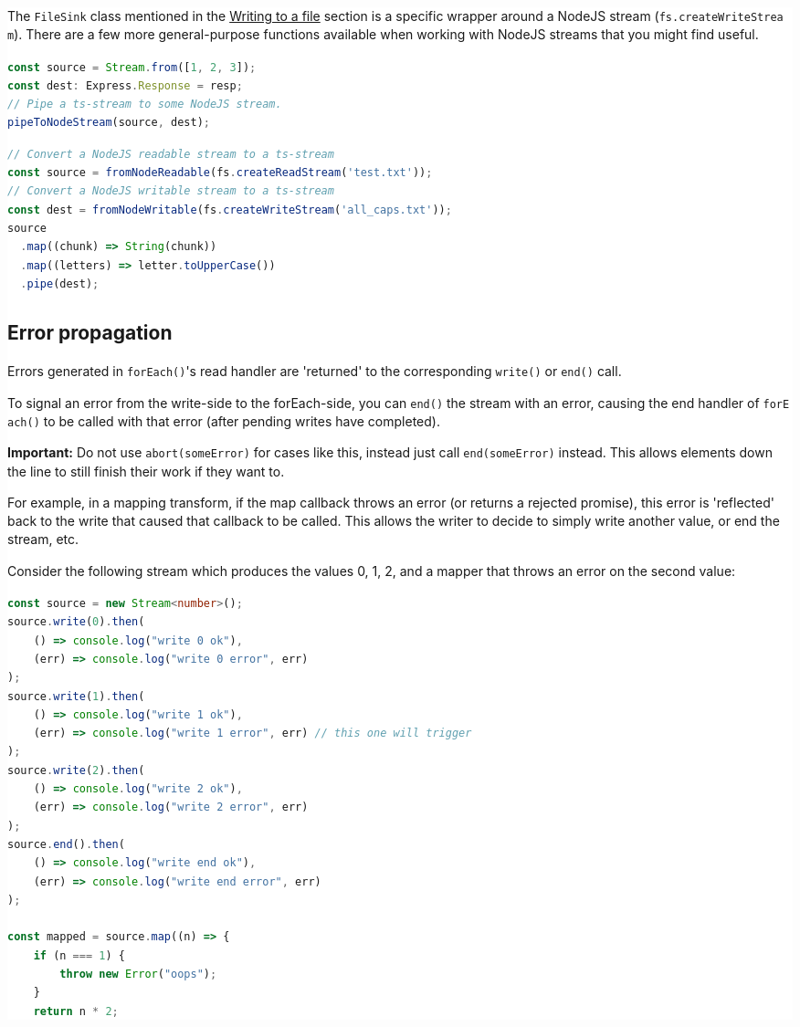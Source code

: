 The `FileSink` class mentioned in the [Writing to a file](#writing-to-a-file) section is a specific wrapper around a NodeJS stream (`fs.createWriteStream`). There are a few more general-purpose functions available when working with NodeJS streams that you might find useful.

```ts
const source = Stream.from([1, 2, 3]);
const dest: Express.Response = resp;
// Pipe a ts-stream to some NodeJS stream.
pipeToNodeStream(source, dest);
```

```ts
// Convert a NodeJS readable stream to a ts-stream
const source = fromNodeReadable(fs.createReadStream('test.txt'));
// Convert a NodeJS writable stream to a ts-stream
const dest = fromNodeWritable(fs.createWriteStream('all_caps.txt'));
source
  .map((chunk) => String(chunk))
  .map((letters) => letter.toUpperCase())
  .pipe(dest);
```
## Error propagation

Errors generated in `forEach()`'s read handler are 'returned' to the corresponding
`write()` or `end()` call.

To signal an error from the write-side to the forEach-side, you can `end()` the
stream with an error, causing the end handler of `forEach()` to be called with
that error (after pending writes have completed).

**Important:** Do not use `abort(someError)` for cases like this, instead just
call `end(someError)` instead. This allows elements down the line to still finish
their work if they want to.

For example, in a mapping transform, if the map callback throws an error (or
returns a rejected promise), this error is 'reflected' back to the write that
caused that callback to be called.
This allows the writer to decide to simply write another value, or end the stream,
etc.

Consider the following stream which produces the values 0, 1, 2, and a mapper
that throws an error on the second value:

```ts
const source = new Stream<number>();
source.write(0).then(
	() => console.log("write 0 ok"),
	(err) => console.log("write 0 error", err)
);
source.write(1).then(
	() => console.log("write 1 ok"),
	(err) => console.log("write 1 error", err) // this one will trigger
);
source.write(2).then(
	() => console.log("write 2 ok"),
	(err) => console.log("write 2 error", err)
);
source.end().then(
	() => console.log("write end ok"),
	(err) => console.log("write end error", err)
);

const mapped = source.map((n) => {
	if (n === 1) {
		throw new Error("oops");
	}
	return n * 2;
```